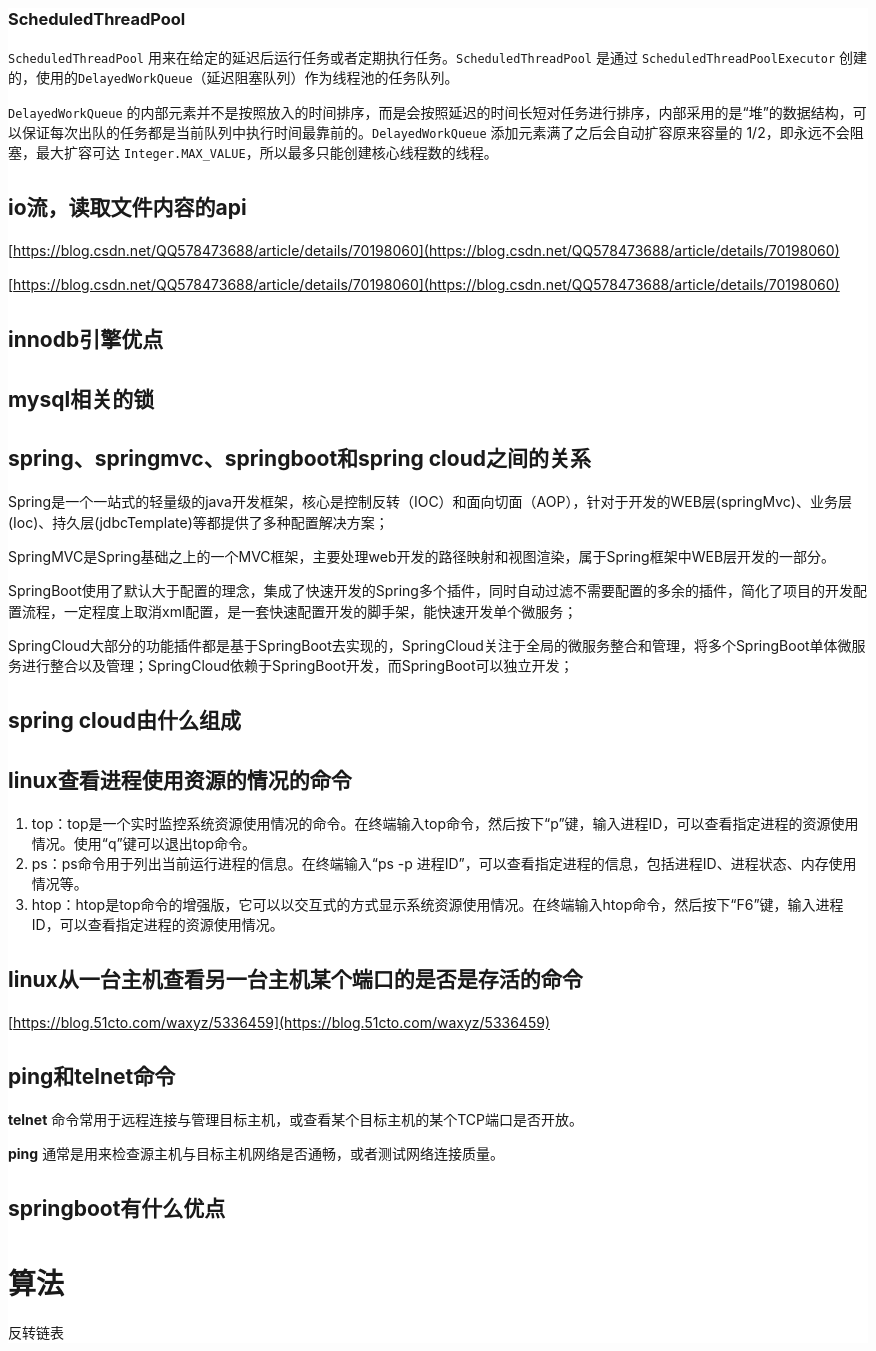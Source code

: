 ### ScheduledThreadPool

`ScheduledThreadPool` 用来在给定的延迟后运行任务或者定期执行任务。`ScheduledThreadPool` 是通过 `ScheduledThreadPoolExecutor` 创建的，使用的`DelayedWorkQueue`（延迟阻塞队列）作为线程池的任务队列。

`DelayedWorkQueue` 的内部元素并不是按照放入的时间排序，而是会按照延迟的时间长短对任务进行排序，内部采用的是“堆”的数据结构，可以保证每次出队的任务都是当前队列中执行时间最靠前的。`DelayedWorkQueue` 添加元素满了之后会自动扩容原来容量的 1/2，即永远不会阻塞，最大扩容可达 `Integer.MAX_VALUE`，所以最多只能创建核心线程数的线程。

## io流，读取文件内容的api

[https://blog.csdn.net/QQ578473688/article/details/70198060](https://blog.csdn.net/QQ578473688/article/details/70198060)

[https://blog.csdn.net/QQ578473688/article/details/70198060](https://blog.csdn.net/QQ578473688/article/details/70198060)

## innodb引擎优点

## mysql相关的锁

## spring、springmvc、springboot和spring cloud之间的关系

Spring是一个一站式的轻量级的java开发框架，核心是控制反转（IOC）和面向切面（AOP），针对于开发的WEB层(springMvc)、业务层(Ioc)、持久层(jdbcTemplate)等都提供了多种配置解决方案；

SpringMVC是Spring基础之上的一个MVC框架，主要处理web开发的路径映射和视图渲染，属于Spring框架中WEB层开发的一部分。

SpringBoot使用了默认大于配置的理念，集成了快速开发的Spring多个插件，同时自动过滤不需要配置的多余的插件，简化了项目的开发配置流程，一定程度上取消xml配置，是一套快速配置开发的脚手架，能快速开发单个微服务；

SpringCloud大部分的功能插件都是基于SpringBoot去实现的，SpringCloud关注于全局的微服务整合和管理，将多个SpringBoot单体微服务进行整合以及管理；SpringCloud依赖于SpringBoot开发，而SpringBoot可以独立开发；

## spring cloud由什么组成

## linux查看进程使用资源的情况的命令

1. top：top是一个实时监控系统资源使用情况的命令。在终端输入top命令，然后按下“p”键，输入进程ID，可以查看指定进程的资源使用情况。使用“q”键可以退出top命令。
2. ps：ps命令用于列出当前运行进程的信息。在终端输入“ps -p 进程ID”，可以查看指定进程的信息，包括进程ID、进程状态、内存使用情况等。
3. htop：htop是top命令的增强版，它可以以交互式的方式显示系统资源使用情况。在终端输入htop命令，然后按下“F6”键，输入进程ID，可以查看指定进程的资源使用情况。

## linux从一台主机查看另一台主机某个端口的是否是存活的命令

[https://blog.51cto.com/waxyz/5336459](https://blog.51cto.com/waxyz/5336459)

## ping和telnet命令

**telnet** 命令常用于远程连接与管理目标主机，或查看某个目标主机的某个TCP端口是否开放。

**ping** 通常是用来检查源主机与目标主机网络是否通畅，或者测试网络连接质量。

## springboot有什么优点

# 算法

反转链表